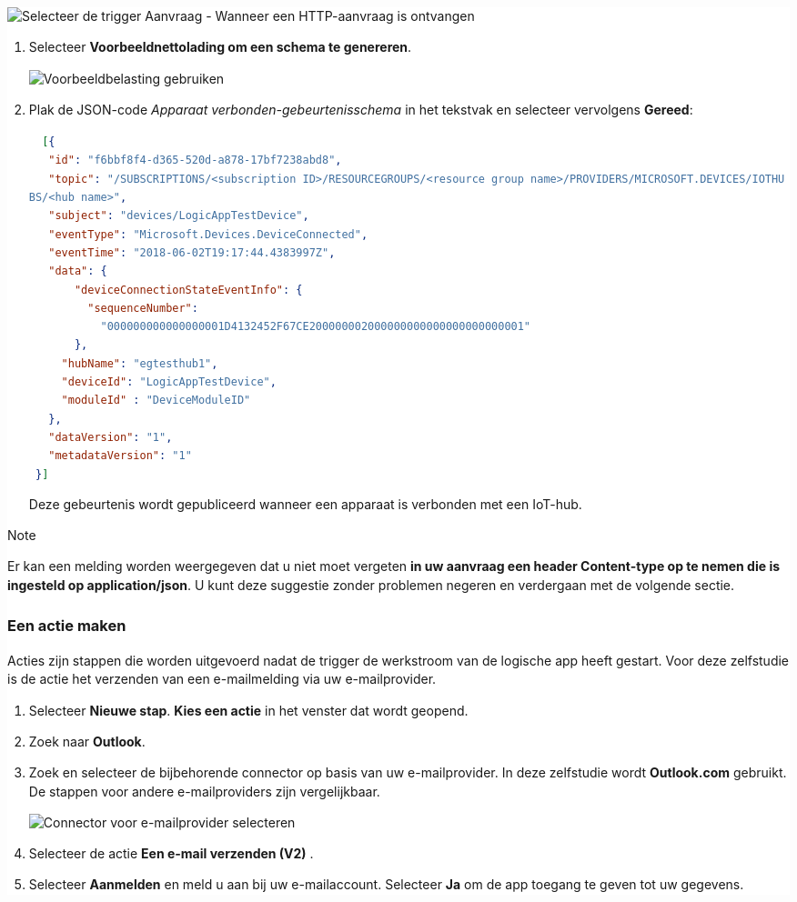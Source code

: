    ![Selecteer de trigger Aanvraag - Wanneer een HTTP-aanvraag is ontvangen](./media/publish-iot-hub-events-to-logic-apps/http-request-trigger.png)

1. Selecteer **Voorbeeldnettolading om een schema te genereren**. 

   ![Voorbeeldbelasting gebruiken](./media/publish-iot-hub-events-to-logic-apps/sample-payload.png)

1. Plak de JSON-code *Apparaat verbonden-gebeurtenisschema* in het tekstvak en selecteer vervolgens **Gereed**:

   ```json
     [{  
      "id": "f6bbf8f4-d365-520d-a878-17bf7238abd8",
      "topic": "/SUBSCRIPTIONS/<subscription ID>/RESOURCEGROUPS/<resource group name>/PROVIDERS/MICROSOFT.DEVICES/IOTHUBS/<hub name>",
      "subject": "devices/LogicAppTestDevice",
      "eventType": "Microsoft.Devices.DeviceConnected",
      "eventTime": "2018-06-02T19:17:44.4383997Z",
      "data": {
          "deviceConnectionStateEventInfo": {
            "sequenceNumber":
              "000000000000000001D4132452F67CE200000002000000000000000000000001"
          },
        "hubName": "egtesthub1",
        "deviceId": "LogicAppTestDevice",
        "moduleId" : "DeviceModuleID"
      }, 
      "dataVersion": "1",
      "metadataVersion": "1"
    }]
   ```

   Deze gebeurtenis wordt gepubliceerd wanneer een apparaat is verbonden met een IoT-hub.

> [!NOTE]
> Er kan een melding worden weergegeven dat u niet moet vergeten **in uw aanvraag een header Content-type op te nemen die is ingesteld op application/json**. U kunt deze suggestie zonder problemen negeren en verdergaan met de volgende sectie. 

### <a name="create-an-action"></a>Een actie maken

Acties zijn stappen die worden uitgevoerd nadat de trigger de werkstroom van de logische app heeft gestart. Voor deze zelfstudie is de actie het verzenden van een e-mailmelding via uw e-mailprovider. 

1. Selecteer **Nieuwe stap**. **Kies een actie** in het venster dat wordt geopend.

1. Zoek naar **Outlook**.

1. Zoek en selecteer de bijbehorende connector op basis van uw e-mailprovider. In deze zelfstudie wordt **Outlook.com** gebruikt. De stappen voor andere e-mailproviders zijn vergelijkbaar. 

   ![Connector voor e-mailprovider selecteren](./media/publish-iot-hub-events-to-logic-apps/outlook-step.png)

1. Selecteer de actie **Een e-mail verzenden (V2)** . 

1. Selecteer **Aanmelden** en meld u aan bij uw e-mailaccount. Selecteer **Ja** om de app toegang te geven tot uw gegevens.
